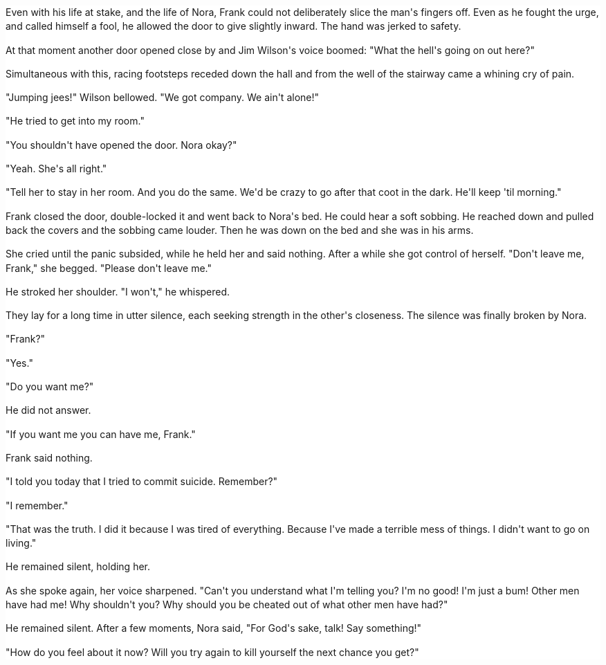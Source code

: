 Even with his life at stake, and the life of Nora, Frank could not deliberately slice the man's fingers off. Even as he fought the urge, and called himself a fool, he allowed the door to give slightly inward. The hand was jerked to safety.

At that moment another door opened close by and Jim Wilson's voice boomed: "What the hell's going on out here?"

Simultaneous with this, racing footsteps receded down the hall and from the well of the stairway came a whining cry of pain.

"Jumping jees!" Wilson bellowed. "We got company. We ain't alone!"

"He tried to get into my room."

"You shouldn't have opened the door. Nora okay?"

"Yeah. She's all right."

"Tell her to stay in her room. And you do the same. We'd be crazy to go after that coot in the dark. He'll keep 'til morning."

Frank closed the door, double-locked it and went back to Nora's bed. He could hear a soft sobbing. He reached down and pulled back the covers and the sobbing came louder. Then he was down on the bed and she was in his arms.

She cried until the panic subsided, while he held her and said nothing. After a while she got control of herself. "Don't leave me, Frank," she begged. "Please don't leave me."

He stroked her shoulder. "I won't," he whispered.

They lay for a long time in utter silence, each seeking strength in the other's closeness. The silence was finally broken by Nora.

"Frank?"

"Yes."

"Do you want me?"

He did not answer.

"If you want me you can have me, Frank."

Frank said nothing.

"I told you today that I tried to commit suicide. Remember?"

"I remember."

"That was the truth. I did it because I was tired of everything. Because I've made a terrible mess of things. I didn't want to go on living."

He remained silent, holding her.

As she spoke again, her voice sharpened. "Can't you understand what I'm telling you? I'm no good! I'm just a bum! Other men have had me! Why shouldn't you? Why should you be cheated out of what other men have had?"

He remained silent. After a few moments, Nora said, "For God's sake, talk! Say something!"

"How do you feel about it now? Will you try again to kill yourself the next chance you get?"
